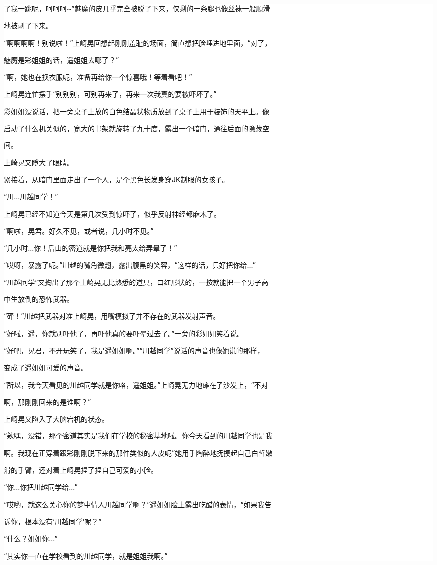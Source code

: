 了我一跳呢，呵呵呵~”魅魔的皮几乎完全被脱了下来，仅剩的一条腿也像丝袜一般顺滑

地被剥了下来。

“啊啊啊啊！别说啦！”上崎晃回想起刚刚羞耻的场面，简直想把脸埋进地里面，“对了，

魅魔是彩姐姐的话，遥姐姐去哪了？”

“啊，她也在换衣服呢，准备再给你一个惊喜哦！等着看吧！”

上崎晃连忙摆手“别别别，可别再来了，再来一次我真的要被吓坏了。”

彩姐姐没说话，把一旁桌子上放的白色结晶状物质放到了桌子上用于装饰的天平上。像

启动了什么机关似的，宽大的书架就旋转了九十度，露出一个暗门，通往后面的隐藏空

间。

上崎晃又瞪大了眼睛。

紧接着，从暗门里面走出了一个人，是个黑色长发身穿JK制服的女孩子。

“川...川越同学！”

上崎晃已经不知道今天是第几次受到惊吓了，似乎反射神经都麻木了。

“啊啦，晃君。好久不见，或者说，几小时不见。”

“几小时...你！后山的密道就是你把我和亮太给弄晕了！”

“哎呀，暴露了呢。”川越的嘴角微翘，露出腹黑的笑容，“这样的话，只好把你给...”

“川越同学”又掏出了那个上崎晃无比熟悉的道具，口红形状的，一按就能把一个男子高

中生放倒的恐怖武器。

“砰！”川越把武器对准上崎晃，用嘴模拟了并不存在的武器发射声音。

“好啦，遥，你就别吓他了，再吓他真的要吓晕过去了。”一旁的彩姐姐笑着说。

“好吧，晃君，不开玩笑了，我是遥姐姐啊。”“川越同学”说话的声音也像她说的那样，

变成了遥姐姐可爱的声音。

“所以，我今天看见的川越同学就是你咯，遥姐姐。”上崎晃无力地瘫在了沙发上，“不对

啊，那刚刚回来的是谁啊？”

上崎晃又陷入了大脑宕机的状态。

“欸嘿，没错，那个密道其实是我们在学校的秘密基地啦。你今天看到的川越同学也是我

啊。我现在正穿着跟彩刚刚脱下来的那件类似的人皮呢”她用手陶醉地抚摸起自己白皙嫩

滑的手臂，还对着上崎晃捏了捏自己可爱的小脸。

“你...你把川越同学给...”

“哎哟，就这么关心你的梦中情人川越同学啊？”遥姐姐脸上露出吃醋的表情，“如果我告

诉你，根本没有‘川越同学’呢？”

“什么？姐姐你...”

“其实你一直在学校看到的川越同学，就是姐姐我啊。”
